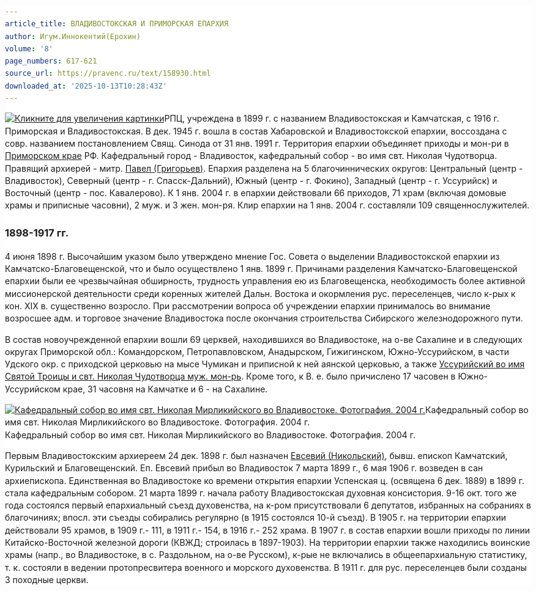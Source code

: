 ```yaml
---
article_title: ВЛАДИВОСТОКСКАЯ И ПРИМОРСКАЯ ЕПАРХИЯ
author: Игум.Иннокентий(Ерохин)
volume: '8'
page_numbers: 617-621
source_url: https://pravenc.ru/text/158930.html
downloaded_at: '2025-10-13T10:28:43Z'
---
```


[![](https://pravenc.ru/data/625/465/1234/i200.jpg "Кликните для увеличения картинки")](https://pravenc.ru/data/625/465/1234/i800.jpg)РПЦ, учреждена в 1899 г. с названием Владивостокская и Камчатская, с 1916 г. Приморская и Владивостокская. В дек. 1945 г. вошла в состав Хабаровской и Владивостокской епархии, воссоздана с совр. названием постановлением Свящ. Синода от 31 янв. 1991 г. Территория епархии объединяет приходы и мон-ри в [Приморском крае](<https://pravenc.ru/text/Приморском крае.html>) РФ. Кафедральный город - Владивосток, кафедральный собор - во имя свт. Николая Чудотворца. Правящий архиерей - митр. [Павел (Григорьев)](<https://pravenc.ru/text/Павел (Григорьев).html>). Епархия разделена на 5 благочиннических округов: Центральный (центр - Владивосток), Северный (центр - г. Спасск-Дальний), Южный (центр - г. Фокино), Западный (центр - г. Уссурийск) и Восточный (центр - пос. Кавалерово). К 1 янв. 2004 г. в епархии действовали 66 приходов, 71 храм (включая домовые храмы и приписные часовни), 2 муж. и 3 жен. мон-ря. Клир епархии на 1 янв. 2004 г. составляли 109 священнослужителей.

### 1898-1917 гг.

4 июня 1898 г. Высочайшим указом было утверждено мнение Гос. Совета о выделении Владивостокской епархии из Камчатско-Благовещенской, что и было осуществлено 1 янв. 1899 г. Причинами разделения Камчатско-Благовещенской епархии были ее чрезвычайная обширность, трудность управления ею из Благовещенска, необходимость более активной миссионерской деятельности среди коренных жителей Дальн. Востока и окормления рус. переселенцев, число к-рых к кон. XIX в. существенно возросло. При рассмотрении вопроса об учреждении епархии принималось во внимание возросшее адм. и торговое значение Владивостока после окончания строительства Сибирского железнодорожного пути.

В состав новоучрежденной епархии вошли 69 церквей, находившихся во Владивостоке, на о-ве Сахалине и в следующих округах Приморской обл.: Командорском, Петропавловском, Анадырском, Гижигинском, Южно-Уссурийском, в части Удского окр. с приходской церковью на мысе Чумикан и приписной к ней аянской церковью, а также [Уссурийский во имя Святой Троицы и свт. Николая Чудотворца муж. мон-рь](<https://pravenc.ru/text/Уссурийский во имя Святой Троицы и свт  Николая Чудотворца муж  мон-рь.html>). Кроме того, к В. е. было причислено 17 часовен в Южно-Уссурийском крае, 31 часовня на Камчатке и 6 - на Сахалине.

[![Кафедральный собор во имя свт. Николая Мирликийского во Владивостоке. Фотография. 2004 г.](https://pravenc.ru/data/993/463/1234/i200.jpg "Кликните для увеличения картинки")](https://pravenc.ru/data/993/463/1234/i400.jpg)Кафедральный собор во имя свт. Николая Мирликийского во Владивостоке. Фотография. 2004 г.  
Кафедральный собор во имя свт. Николая Мирликийского во Владивостоке. Фотография. 2004 г.

Первым Владивостокским архиереем 24 дек. 1898 г. был назначен [Евсевий (Никольский)](<https://pravenc.ru/text/Евсевий (Никольский).html>), бывш. епископ Камчатский, Курильский и Благовещенский. Еп. Евсевий прибыл во Владивосток 7 марта 1899 г., 6 мая 1906 г. возведен в сан архиепископа. Единственная во Владивостоке ко времени открытия епархии Успенская ц. (освящена 6 дек. 1889) в 1899 г. стала кафедральным собором. 21 марта 1899 г. начала работу Владивостокская духовная консистория. 9-16 окт. того же года состоялся первый епархиальный съезд духовенства, на к-ром присутствовали 6 депутатов, избранных на собраниях в благочиниях; впосл. эти съезды собирались регулярно (в 1915 состоялся 10-й съезд). В 1905 г. на территории епархии действовали 95 храмов, в 1909 г.- 111, в 1911 г.- 154, в 1916 г.- 252 храма. В 1907 г. в состав епархии вошли приходы по линии Китайско-Восточной железной дороги (КВЖД; строилась в 1897-1903). На территории епархии также находились воинские храмы (напр., во Владивостоке, в с. Раздольном, на о-ве Русском), к-рые не включались в общеепархиальную статистику, т. к. состояли в ведении протопресвитера военного и морского духовенства. В 1911 г. для рус. переселенцев были созданы 3 походные церкви.

